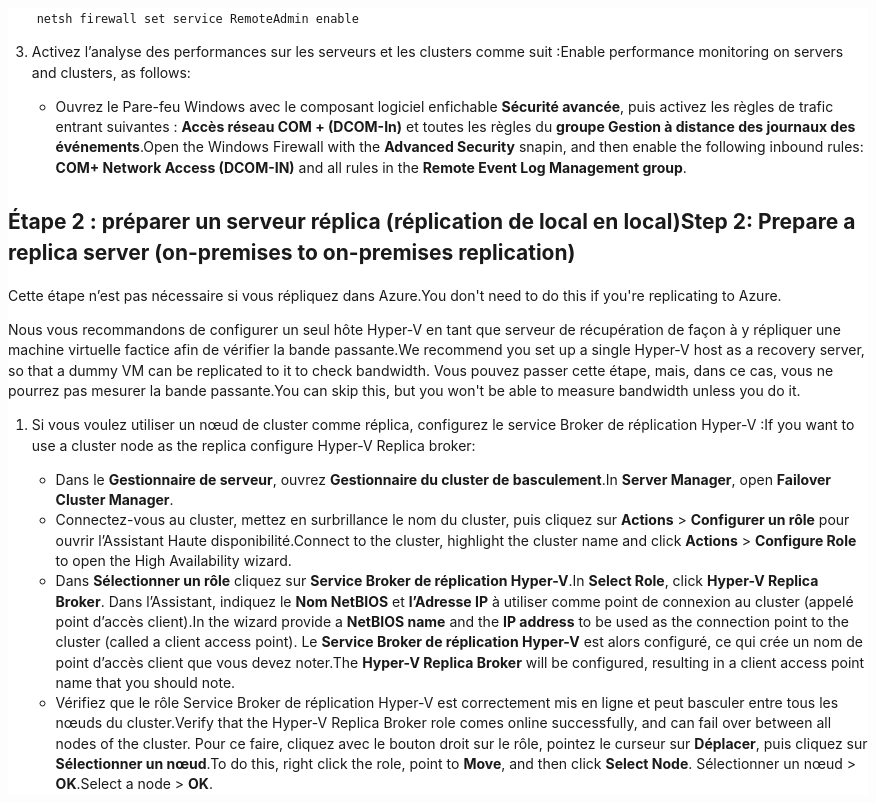         netsh firewall set service RemoteAdmin enable
3. <span data-ttu-id="bc74c-127">Activez l’analyse des performances sur les serveurs et les clusters comme suit :</span><span class="sxs-lookup"><span data-stu-id="bc74c-127">Enable performance monitoring on servers and clusters, as follows:</span></span>

   * <span data-ttu-id="bc74c-128">Ouvrez le Pare-feu Windows avec le composant logiciel enfichable **Sécurité avancée**, puis activez les règles de trafic entrant suivantes : **Accès réseau COM + (DCOM-In)** et toutes les règles du **groupe Gestion à distance des journaux des événements**.</span><span class="sxs-lookup"><span data-stu-id="bc74c-128">Open the Windows Firewall with the **Advanced Security** snapin, and then enable the following inbound rules: **COM+ Network Access (DCOM-IN)** and all rules in the **Remote Event Log Management group**.</span></span>

## <a name="step-2-prepare-a-replica-server-on-premises-to-on-premises-replication"></a><span data-ttu-id="bc74c-129">Étape 2 : préparer un serveur réplica (réplication de local en local)</span><span class="sxs-lookup"><span data-stu-id="bc74c-129">Step 2: Prepare a replica server (on-premises to on-premises replication)</span></span>
<span data-ttu-id="bc74c-130">Cette étape n’est pas nécessaire si vous répliquez dans Azure.</span><span class="sxs-lookup"><span data-stu-id="bc74c-130">You don't need to do this if you're replicating to Azure.</span></span>

<span data-ttu-id="bc74c-131">Nous vous recommandons de configurer un seul hôte Hyper-V en tant que serveur de récupération de façon à y répliquer une machine virtuelle factice afin de vérifier la bande passante.</span><span class="sxs-lookup"><span data-stu-id="bc74c-131">We recommend you set up a single Hyper-V host as a recovery server, so that a dummy VM can be replicated to it to check bandwidth.</span></span>  <span data-ttu-id="bc74c-132">Vous pouvez passer cette étape, mais, dans ce cas, vous ne pourrez pas mesurer la bande passante.</span><span class="sxs-lookup"><span data-stu-id="bc74c-132">You can skip this, but you won't be able to measure bandwidth unless you do it.</span></span>

1. <span data-ttu-id="bc74c-133">Si vous voulez utiliser un nœud de cluster comme réplica, configurez le service Broker de réplication Hyper-V :</span><span class="sxs-lookup"><span data-stu-id="bc74c-133">If you want to use a cluster node as the replica configure Hyper-V Replica broker:</span></span>

   * <span data-ttu-id="bc74c-134">Dans le **Gestionnaire de serveur**, ouvrez **Gestionnaire du cluster de basculement**.</span><span class="sxs-lookup"><span data-stu-id="bc74c-134">In **Server Manager**, open **Failover Cluster Manager**.</span></span>
   * <span data-ttu-id="bc74c-135">Connectez-vous au cluster, mettez en surbrillance le nom du cluster, puis cliquez sur **Actions** > **Configurer un rôle** pour ouvrir l’Assistant Haute disponibilité.</span><span class="sxs-lookup"><span data-stu-id="bc74c-135">Connect to the cluster, highlight the cluster name and click **Actions** > **Configure Role** to open the High Availability wizard.</span></span>
   * <span data-ttu-id="bc74c-136">Dans **Sélectionner un rôle** cliquez sur **Service Broker de réplication Hyper-V**.</span><span class="sxs-lookup"><span data-stu-id="bc74c-136">In **Select Role**, click **Hyper-V Replica Broker**.</span></span> <span data-ttu-id="bc74c-137">Dans l’Assistant, indiquez le **Nom NetBIOS** et **l’Adresse IP** à utiliser comme point de connexion au cluster (appelé point d’accès client).</span><span class="sxs-lookup"><span data-stu-id="bc74c-137">In the wizard provide a **NetBIOS name** and the **IP address** to be used as the connection point to the cluster (called a client access point).</span></span> <span data-ttu-id="bc74c-138">Le **Service Broker de réplication Hyper-V** est alors configuré, ce qui crée un nom de point d’accès client que vous devez noter.</span><span class="sxs-lookup"><span data-stu-id="bc74c-138">The **Hyper-V Replica Broker** will be configured, resulting in a client access point name that you should note.</span></span>
   * <span data-ttu-id="bc74c-139">Vérifiez que le rôle Service Broker de réplication Hyper-V est correctement mis en ligne et peut basculer entre tous les nœuds du cluster.</span><span class="sxs-lookup"><span data-stu-id="bc74c-139">Verify that the Hyper-V Replica Broker role comes online successfully, and can fail over between all nodes of the cluster.</span></span> <span data-ttu-id="bc74c-140">Pour ce faire, cliquez avec le bouton droit sur le rôle, pointez le curseur sur **Déplacer**, puis cliquez sur **Sélectionner un nœud**.</span><span class="sxs-lookup"><span data-stu-id="bc74c-140">To do this, right click the role, point to **Move**, and then click **Select Node**.</span></span> <span data-ttu-id="bc74c-141">Sélectionner un nœud > **OK**.</span><span class="sxs-lookup"><span data-stu-id="bc74c-141">Select a node > **OK**.</span></span>